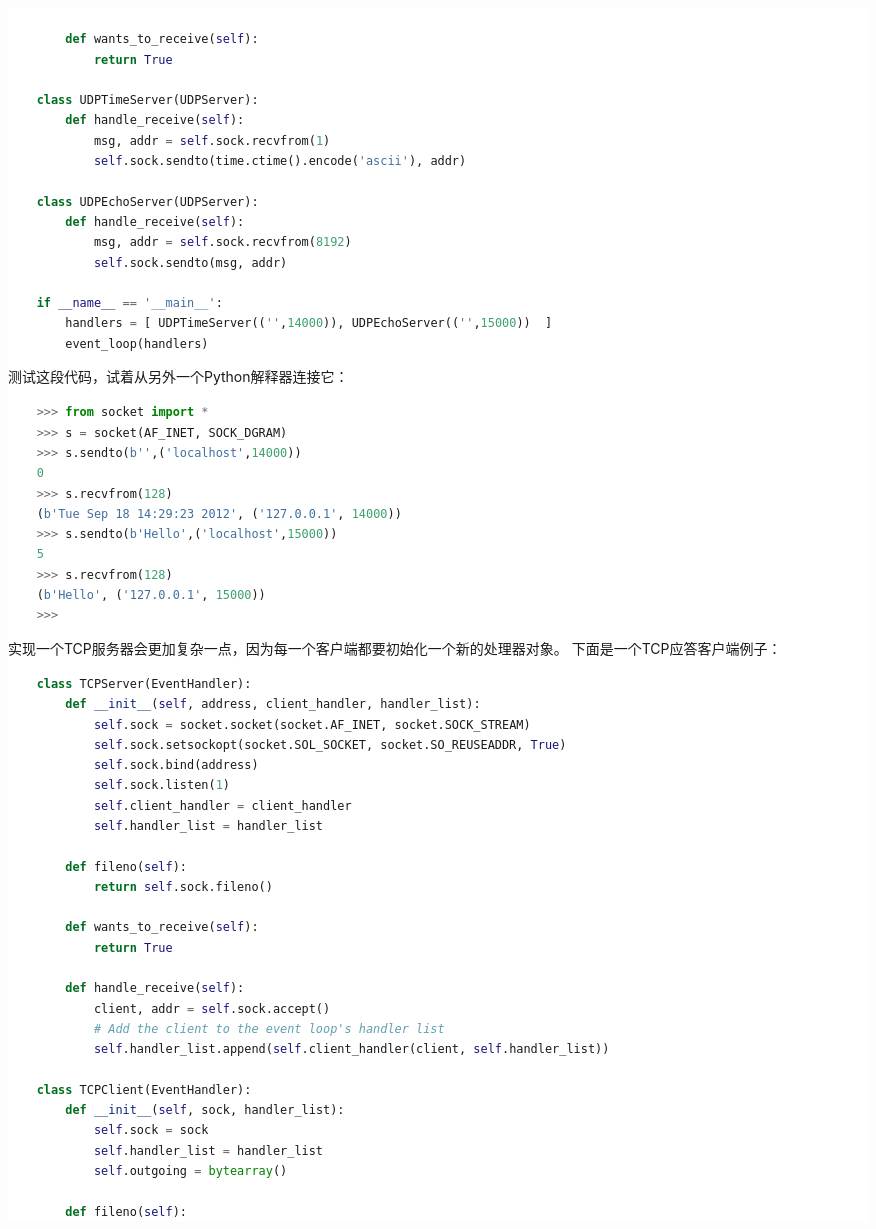```python

        def wants_to_receive(self):
            return True

    class UDPTimeServer(UDPServer):
        def handle_receive(self):
            msg, addr = self.sock.recvfrom(1)
            self.sock.sendto(time.ctime().encode('ascii'), addr)

    class UDPEchoServer(UDPServer):
        def handle_receive(self):
            msg, addr = self.sock.recvfrom(8192)
            self.sock.sendto(msg, addr)

    if __name__ == '__main__':
        handlers = [ UDPTimeServer(('',14000)), UDPEchoServer(('',15000))  ]
        event_loop(handlers)

```
测试这段代码，试着从另外一个Python解释器连接它：
```python
    >>> from socket import *
    >>> s = socket(AF_INET, SOCK_DGRAM)
    >>> s.sendto(b'',('localhost',14000))
    0
    >>> s.recvfrom(128)
    (b'Tue Sep 18 14:29:23 2012', ('127.0.0.1', 14000))
    >>> s.sendto(b'Hello',('localhost',15000))
    5
    >>> s.recvfrom(128)
    (b'Hello', ('127.0.0.1', 15000))
    >>>

```
实现一个TCP服务器会更加复杂一点，因为每一个客户端都要初始化一个新的处理器对象。
下面是一个TCP应答客户端例子：
```python
    class TCPServer(EventHandler):
        def __init__(self, address, client_handler, handler_list):
            self.sock = socket.socket(socket.AF_INET, socket.SOCK_STREAM)
            self.sock.setsockopt(socket.SOL_SOCKET, socket.SO_REUSEADDR, True)
            self.sock.bind(address)
            self.sock.listen(1)
            self.client_handler = client_handler
            self.handler_list = handler_list

        def fileno(self):
            return self.sock.fileno()

        def wants_to_receive(self):
            return True

        def handle_receive(self):
            client, addr = self.sock.accept()
            # Add the client to the event loop's handler list
            self.handler_list.append(self.client_handler(client, self.handler_list))

    class TCPClient(EventHandler):
        def __init__(self, sock, handler_list):
            self.sock = sock
            self.handler_list = handler_list
            self.outgoing = bytearray()

        def fileno(self):
```